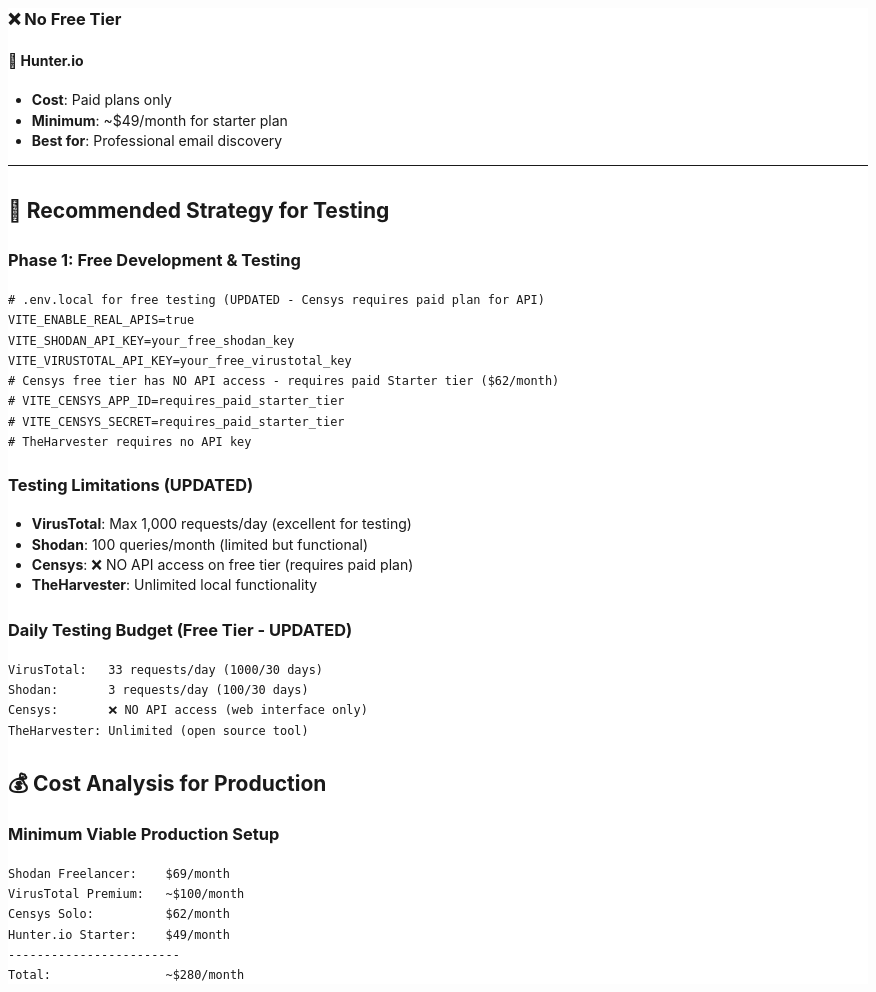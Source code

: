 
### ❌ **No Free Tier**

#### 🔴 Hunter.io
- **Cost**: Paid plans only
- **Minimum**: ~$49/month for starter plan
- **Best for**: Professional email discovery

---

## 🎯 Recommended Strategy for Testing

### Phase 1: Free Development & Testing
```env
# .env.local for free testing (UPDATED - Censys requires paid plan for API)
VITE_ENABLE_REAL_APIS=true
VITE_SHODAN_API_KEY=your_free_shodan_key
VITE_VIRUSTOTAL_API_KEY=your_free_virustotal_key  
# Censys free tier has NO API access - requires paid Starter tier ($62/month)
# VITE_CENSYS_APP_ID=requires_paid_starter_tier
# VITE_CENSYS_SECRET=requires_paid_starter_tier
# TheHarvester requires no API key
```

### Testing Limitations (UPDATED)
- **VirusTotal**: Max 1,000 requests/day (excellent for testing)
- **Shodan**: 100 queries/month (limited but functional)
- **Censys**: ❌ NO API access on free tier (requires paid plan)
- **TheHarvester**: Unlimited local functionality

### Daily Testing Budget (Free Tier - UPDATED)
```
VirusTotal:   33 requests/day (1000/30 days)
Shodan:       3 requests/day (100/30 days)  
Censys:       ❌ NO API access (web interface only)
TheHarvester: Unlimited (open source tool)
```

## 💰 Cost Analysis for Production

### Minimum Viable Production Setup
```
Shodan Freelancer:    $69/month
VirusTotal Premium:   ~$100/month  
Censys Solo:          $62/month
Hunter.io Starter:    $49/month
------------------------
Total:                ~$280/month
```
